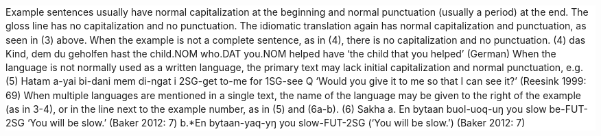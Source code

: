 Example sentences usually have normal capitalization at the beginning and normal
punctuation (usually a period) at the end. The gloss line has no capitalization and no
punctuation. The idiomatic translation again has normal capitalization and punctuation, as
seen in (3) above. When the example is not a complete sentence, as in (4), there is no
capitalization and no punctuation.
(4) das Kind,
 dem
 du
 geholfen hast
the child.NOM who.DAT you.NOM helped
 have
‘the child that you helped’
(German)
When the language is not normally used as a written language, the primary text may lack
initial capitalization and normal punctuation, e.g.
(5) Hatam
a-yai
 bi-dani mem di-ngat i
2SG-get to-me for
 1SG-see Q
‘Would you give it to me so that I can see it?’ (Reesink 1999: 69)
When multiple languages are mentioned in a single text, the name of the language may be
given to the right of the example (as in 3-4), or in the line next to the example number, as
in (5) and (6a-b).
(6) Sakha
a. En bytaan buol-uoq-uŋ
you slow
 be-FUT-2SG
‘You will be slow.’ (Baker 2012: 7)
b.*En bytaan-yaq-yŋ
you slow-FUT-2SG
(‘You will be slow.’) (Baker 2012: 7)
	
 	
 	
 	
 	
 	
 	
 	
 	
 	
 	
 	
 	
 	
 	
 	
 	
 	
 	
 	
 	
 	
 	
 	
 	
 	
 	
 	
 	
 	
 	
 	
 	
 	